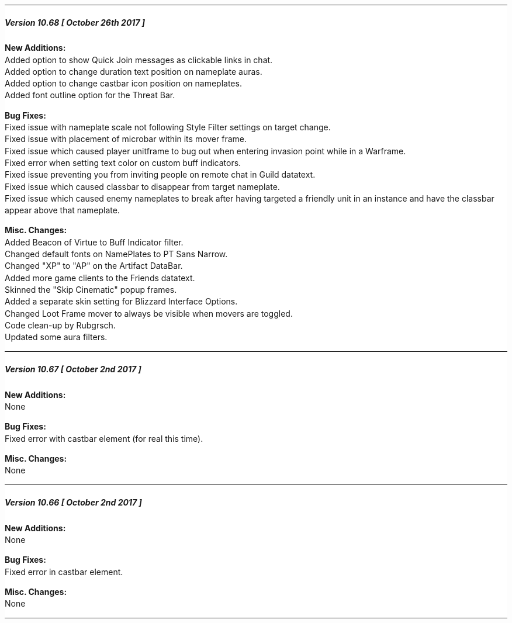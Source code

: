 ___

##### Version 10.68 [ October 26th 2017 ]

**New Additions:**  
Added option to show Quick Join messages as clickable links in chat.  
Added option to change duration text position on nameplate auras.  
Added option to change castbar icon position on nameplates.  
Added font outline option for the Threat Bar.  

**Bug Fixes:**  
Fixed issue with nameplate scale not following Style Filter settings on target change.  
Fixed issue with placement of microbar within its mover frame.  
Fixed issue which caused player unitframe to bug out when entering invasion point while in a Warframe.  
Fixed error when setting text color on custom buff indicators.  
Fixed issue preventing you from inviting people on remote chat in Guild datatext.  
Fixed issue which caused classbar to disappear from target nameplate.  
Fixed issue which caused enemy nameplates to break after having targeted a friendly unit in an instance and have the classbar appear above that nameplate.  

**Misc. Changes:**  
Added Beacon of Virtue to Buff Indicator filter.  
Changed default fonts on NamePlates to PT Sans Narrow.  
Changed "XP" to "AP" on the Artifact DataBar.  
Added more game clients to the Friends datatext.  
Skinned the "Skip Cinematic" popup frames.  
Added a separate skin setting for Blizzard Interface Options.  
Changed Loot Frame mover to always be visible when movers are toggled.  
Code clean-up by Rubgrsch.  
Updated some aura filters.  

___

##### Version 10.67 [ October 2nd 2017 ]

**New Additions:**  
None

**Bug Fixes:**  
Fixed error with castbar element (for real this time).

**Misc. Changes:**  
None
___

##### Version 10.66 [ October 2nd 2017 ]

**New Additions:**  
None

**Bug Fixes:**  
Fixed error in castbar element.

**Misc. Changes:**  
None
___
